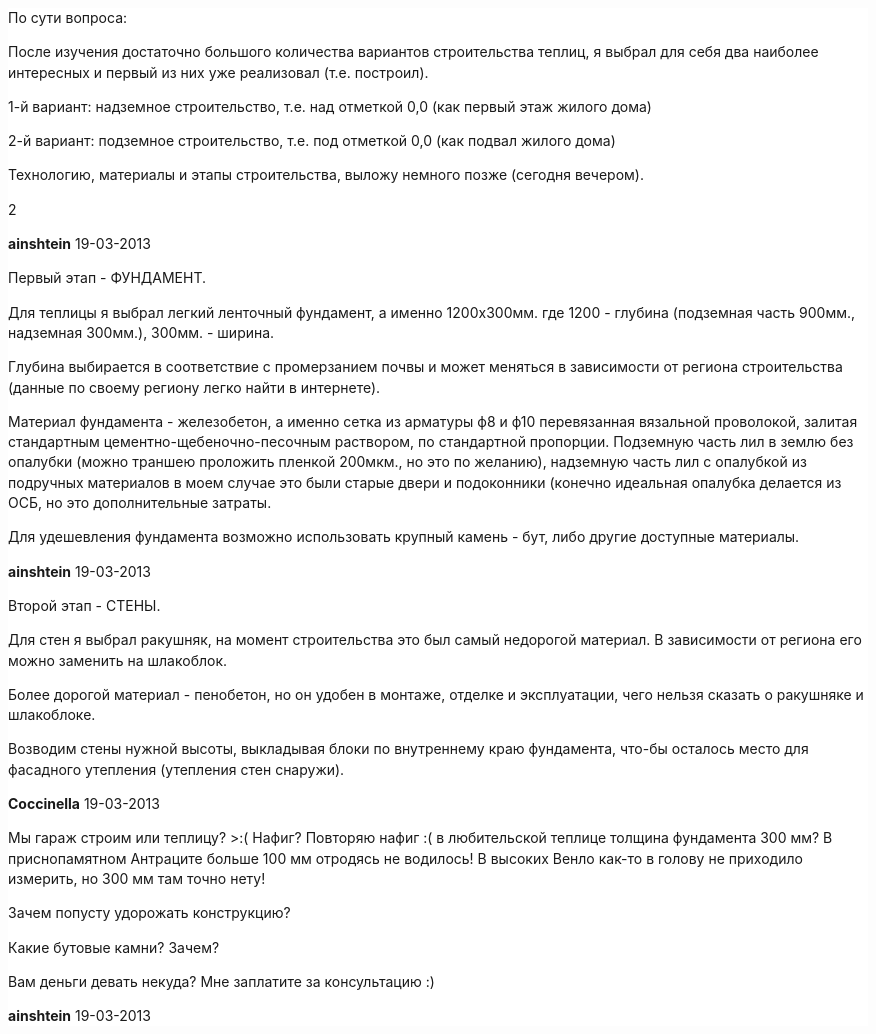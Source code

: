 По сути вопроса:

После изучения достаточно большого количества вариантов строительства теплиц, я выбрал для себя два наиболее интересных и первый из них уже реализовал (т.е. построил).

1-й вариант: надземное строительство, т.е. над отметкой 0,0 (как первый этаж жилого дома)

2-й вариант: подземное строительство, т.е. под отметкой 0,0 (как подвал жилого дома)

Технологию, материалы и этапы строительства, выложу немного позже (сегодня вечером).

2


**ainshtein** 19-03-2013

Первый этап - ФУНДАМЕНТ.

Для теплицы я выбрал легкий ленточный фундамент, а именно 1200х300мм. где 1200 - глубина (подземная часть 900мм., надземная 300мм.), 300мм. - ширина.

Глубина выбирается в соответствие с промерзанием почвы и может меняться в зависимости от региона строительства (данные по своему региону легко найти в интернете).

Материал фундамента - железобетон, а именно сетка из арматуры ф8 и ф10 перевязанная вязальной проволокой, залитая стандартным цементно-щебеночно-песочным раствором, по стандартной пропорции. Подземную часть лил в землю без опалубки (можно траншею проложить пленкой 200мкм., но это по желанию), надземную часть лил с опалубкой из подручных материалов в моем случае это были старые двери и подоконники (конечно идеальная опалубка делается из ОСБ, но это дополнительные затраты.

Для удешевления фундамента возможно использовать крупный камень - бут, либо другие доступные материалы.



**ainshtein** 19-03-2013

Второй этап - СТЕНЫ.

Для стен я выбрал ракушняк, на момент строительства это был самый недорогой материал. В зависимости от региона его можно заменить на шлакоблок. 

Более дорогой материал - пенобетон, но он удобен в монтаже, отделке и эксплуатации, чего нельзя сказать о ракушняке и шлакоблоке.

Возводим стены нужной высоты, выкладывая блоки по внутреннему краю фундамента, что-бы осталось место для фасадного утепления (утепления стен снаружи).


**Coccinella** 19-03-2013

Мы гараж строим или теплицу? &gt;:( Нафиг? Повторяю нафиг :( в любительской теплице толщина фундамента 300 мм? В приснопамятном Антраците больше 100 мм отродясь не водилось! В высоких Венло как-то в голову не приходило измерить, но 300 мм там точно нету!

Зачем попусту удорожать конструкцию?

Какие бутовые камни? Зачем?

Вам деньги девать некуда? Мне заплатите за консультацию :)


**ainshtein** 19-03-2013
